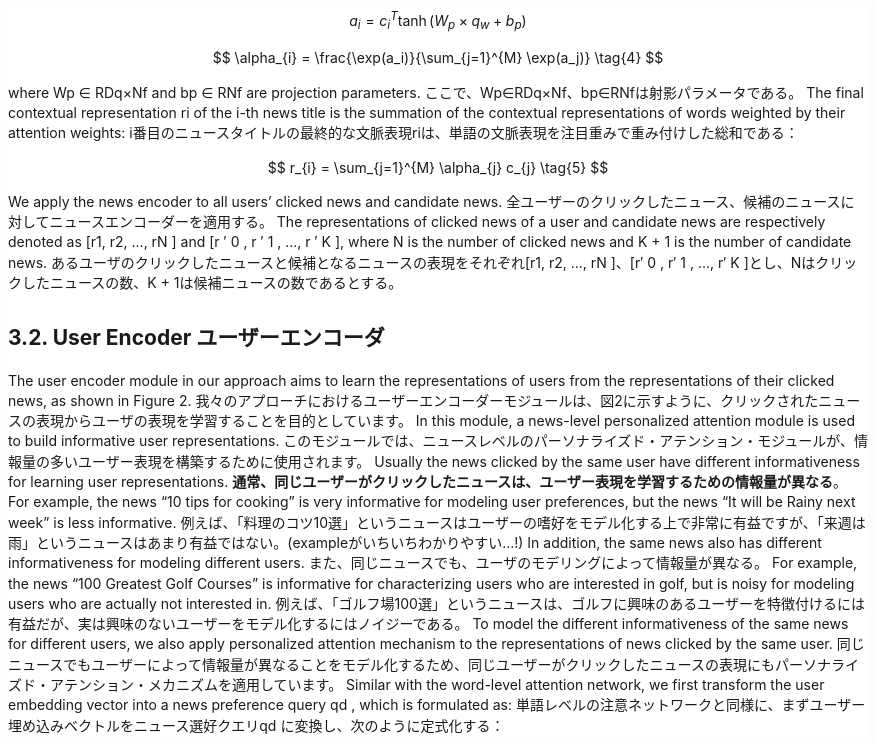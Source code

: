 $$
a_i = c_{i}^{T} \tanh(W_p \times q_w + b_p)
\tag{3}
$$

$$
\alpha_{i} = \frac{\exp(a_i)}{\sum_{j=1}^{M} \exp(a_j)}
\tag{4}
$$

where Wp ∈ RDq×Nf and bp ∈ RNf are projection parameters.
ここで、Wp∈RDq×Nf、bp∈RNfは射影パラメータである。
The final contextual representation ri of the i-th news title is the summation of the contextual representations of words weighted by their attention weights:
i番目のニュースタイトルの最終的な文脈表現riは、単語の文脈表現を注目重みで重み付けした総和である：

$$
r_{i} = \sum_{j=1}^{M} \alpha_{j} c_{j}
\tag{5}
$$

We apply the news encoder to all users’ clicked news and candidate news.
全ユーザーのクリックしたニュース、候補のニュースに対してニュースエンコーダーを適用する。
The representations of clicked news of a user and candidate news are respectively denoted as [r1, r2, ..., rN ] and [r ′ 0 , r ′ 1 , ..., r ′ K ], where N is the number of clicked news and K + 1 is the number of candidate news.
あるユーザのクリックしたニュースと候補となるニュースの表現をそれぞれ[r1, r2, ..., rN ]、[r′ 0 , r′ 1 , ..., r′ K ]とし、Nはクリックしたニュースの数、K + 1は候補ニュースの数であるとする。

## 3.2. User Encoder ユーザーエンコーダ

The user encoder module in our approach aims to learn the representations of users from the representations of their clicked news, as shown in Figure 2.
我々のアプローチにおけるユーザーエンコーダーモジュールは、図2に示すように、クリックされたニュースの表現からユーザの表現を学習することを目的としています。
In this module, a news-level personalized attention module is used to build informative user representations.
このモジュールでは、ニュースレベルのパーソナライズド・アテンション・モジュールが、情報量の多いユーザー表現を構築するために使用されます。
Usually the news clicked by the same user have different informativeness for learning user representations.
**通常、同じユーザーがクリックしたニュースは、ユーザー表現を学習するための情報量が異なる**。
For example, the news “10 tips for cooking” is very informative for modeling user preferences, but the news “It will be Rainy next week” is less informative.
例えば、「料理のコツ10選」というニュースはユーザーの嗜好をモデル化する上で非常に有益ですが、「来週は雨」というニュースはあまり有益ではない。(exampleがいちいちわかりやすい...!)
In addition, the same news also has different informativeness for modeling different users.
また、同じニュースでも、ユーザのモデリングによって情報量が異なる。
For example, the news “100 Greatest Golf Courses” is informative for characterizing users who are interested in golf, but is noisy for modeling users who are actually not interested in.
例えば、「ゴルフ場100選」というニュースは、ゴルフに興味のあるユーザーを特徴付けるには有益だが、実は興味のないユーザーをモデル化するにはノイジーである。
To model the different informativeness of the same news for different users, we also apply personalized attention mechanism to the representations of news clicked by the same user.
同じニュースでもユーザーによって情報量が異なることをモデル化するため、同じユーザーがクリックしたニュースの表現にもパーソナライズド・アテンション・メカニズムを適用しています。
Similar with the word-level attention network, we first transform the user embedding vector into a news preference query qd , which is formulated as:
単語レベルの注意ネットワークと同様に、まずユーザー埋め込みベクトルをニュース選好クエリqd に変換し、次のように定式化する：

